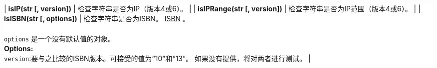  | **isIP(str [, version])**                     | 检查字符串是否为IP（版本4或6）。                                                                                                                                                                                                                                                                                                                                                                                                                                                                                                                                                                                                                                                                                                                                                                                                                                                                                                                                                                                                                                                                                                                                                                                                                                                                                                                                                                                                                                                                                                                                                                                                                                                                                              |
 | **isIPRange(str [, version])**                | 检查字符串是否为IP范围（版本4或6）。                                                                                                                                                                                                                                                                                                                                                                                                                                                                                                                                                                                                                                                                                                                                                                                                                                                                                                                                                                                                                                                                                                                                                                                                                                                                                                                                                                                                                                                                                                                                                                                                                                                                                            |
 | **isISBN(str [, options])**                   | 检查字符串是否为ISBN。 [ISBN](https://en.wikipedia.org/wiki/ISBN) 。<br/><br/>`options` 是一个没有默认值的对象。<br/>**Options:**<br/>`version`:要与之比较的ISBN版本。可接受的值为“10”和“13”。  如果没有提供，将对两者进行测试。                                                                                                                                                                                                                                                                                                                                                                                                                                                                                                                                                                                                                                                                                                                                                                                                                                                                                                                                                                                                                                                                                                                                                                                                                                                                                                                                                                                                                                                                                                                                       |